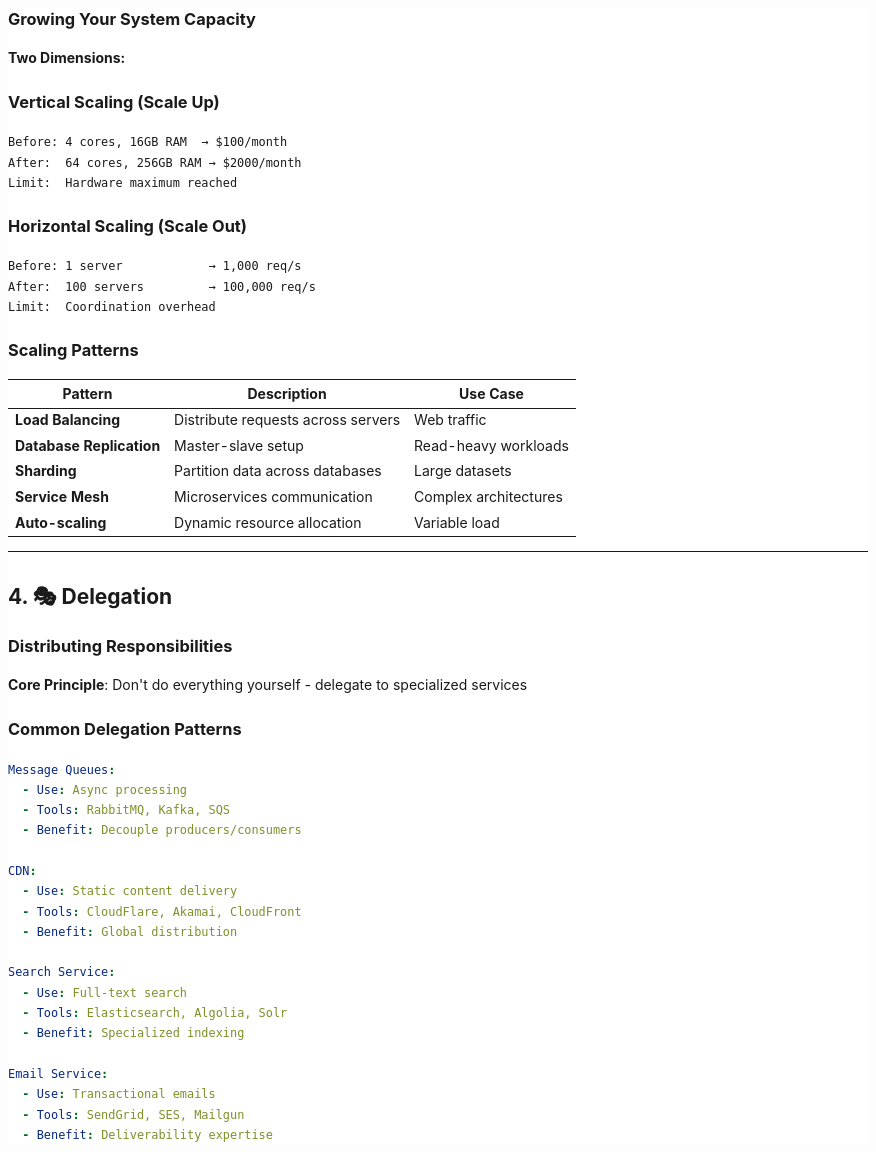 ### Growing Your System Capacity

**Two Dimensions:**

### Vertical Scaling (Scale Up)
```
Before: 4 cores, 16GB RAM  → $100/month
After:  64 cores, 256GB RAM → $2000/month
Limit:  Hardware maximum reached
```

### Horizontal Scaling (Scale Out)
```
Before: 1 server            → 1,000 req/s
After:  100 servers         → 100,000 req/s
Limit:  Coordination overhead
```

### Scaling Patterns

| Pattern | Description | Use Case |
|---------|-------------|----------|
| **Load Balancing** | Distribute requests across servers | Web traffic |
| **Database Replication** | Master-slave setup | Read-heavy workloads |
| **Sharding** | Partition data across databases | Large datasets |
| **Service Mesh** | Microservices communication | Complex architectures |
| **Auto-scaling** | Dynamic resource allocation | Variable load |

---

## 4. 🎭 Delegation

### Distributing Responsibilities

**Core Principle**: Don't do everything yourself - delegate to specialized services

### Common Delegation Patterns

```yaml
Message Queues:
  - Use: Async processing
  - Tools: RabbitMQ, Kafka, SQS
  - Benefit: Decouple producers/consumers

CDN:
  - Use: Static content delivery
  - Tools: CloudFlare, Akamai, CloudFront
  - Benefit: Global distribution

Search Service:
  - Use: Full-text search
  - Tools: Elasticsearch, Algolia, Solr
  - Benefit: Specialized indexing

Email Service:
  - Use: Transactional emails
  - Tools: SendGrid, SES, Mailgun
  - Benefit: Deliverability expertise
```
